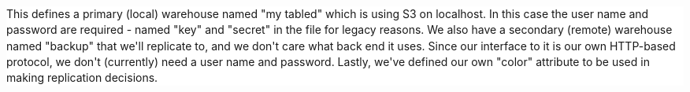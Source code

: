 This defines a primary (local) warehouse named "my tabled" which 
is using S3 on localhost. In this case the user name and password 
are required - named "key" and "secret" in the file for legacy 
reasons. We also have a secondary (remote) warehouse named "backup" 
that we'll replicate to, and we don't care what back end it uses. 
Since our interface to it is our own HTTP-based protocol, we don't 
(currently) need a user name and password. Lastly, we've defined 
our own "color" attribute to be used in making replication decisions. 

